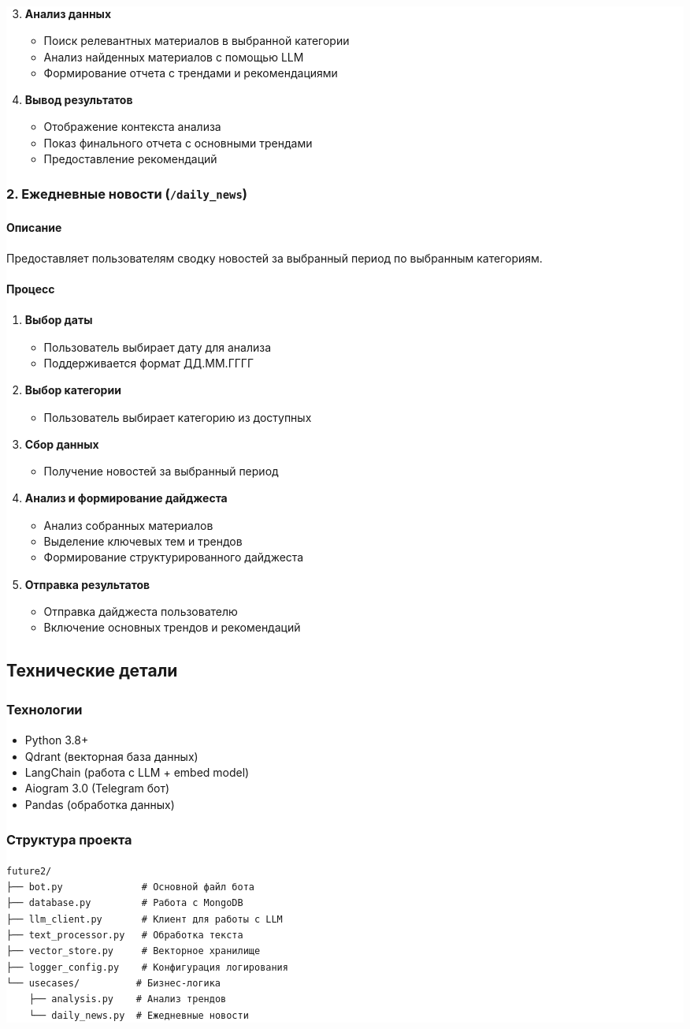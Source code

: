 3. **Анализ данных**
   - Поиск релевантных материалов в выбранной категории
   - Анализ найденных материалов с помощью LLM
   - Формирование отчета с трендами и рекомендациями

4. **Вывод результатов**
   - Отображение контекста анализа
   - Показ финального отчета с основными трендами
   - Предоставление рекомендаций

### 2. Ежедневные новости (`/daily_news`)

#### Описание
Предоставляет пользователям сводку новостей за выбранный период по выбранным категориям.

#### Процесс
1. **Выбор даты**
   - Пользователь выбирает дату для анализа
   - Поддерживается формат ДД.ММ.ГГГГ

2. **Выбор категории**
   - Пользователь выбирает категорию из доступных

3. **Сбор данных**
   - Получение новостей за выбранный период

4. **Анализ и формирование дайджеста**
   - Анализ собранных материалов
   - Выделение ключевых тем и трендов
   - Формирование структурированного дайджеста

5. **Отправка результатов**
   - Отправка дайджеста пользователю
   - Включение основных трендов и рекомендаций

## Технические детали

### Технологии
- Python 3.8+
- Qdrant (векторная база данных)
- LangChain (работа с LLM + embed model)
- Aiogram 3.0 (Telegram бот)
- Pandas (обработка данных)

### Структура проекта
```
future2/
├── bot.py              # Основной файл бота
├── database.py         # Работа с MongoDB
├── llm_client.py       # Клиент для работы с LLM
├── text_processor.py   # Обработка текста
├── vector_store.py     # Векторное хранилище
├── logger_config.py    # Конфигурация логирования
└── usecases/          # Бизнес-логика
    ├── analysis.py    # Анализ трендов
    └── daily_news.py  # Ежедневные новости
```
